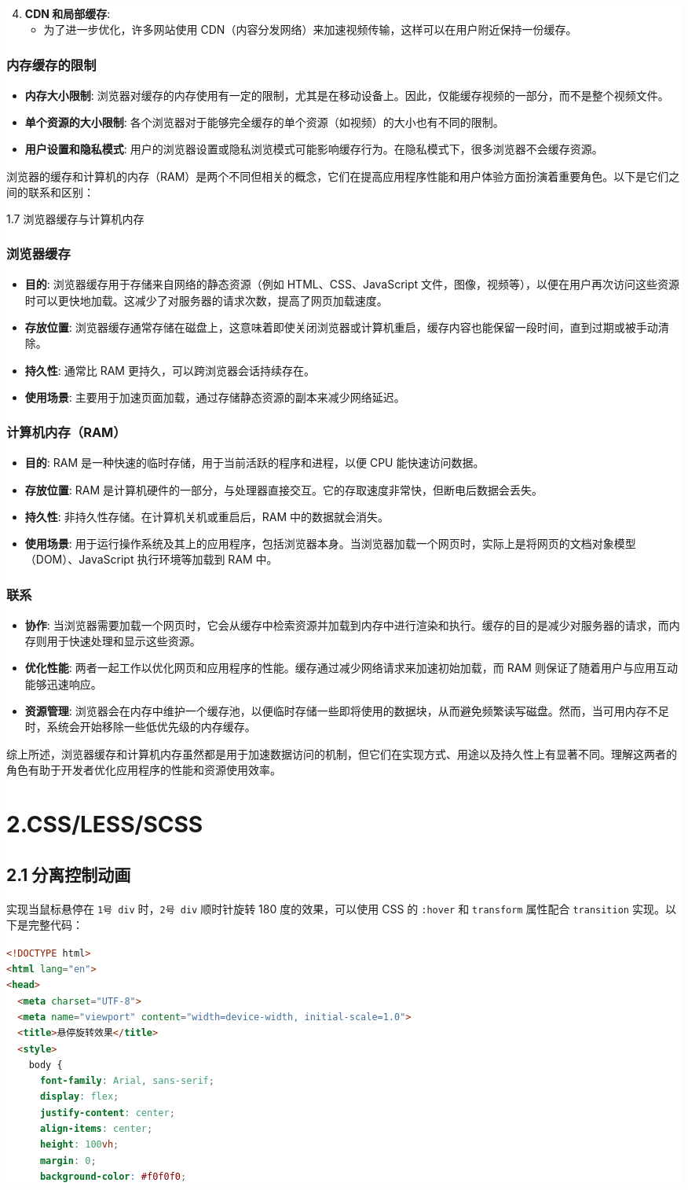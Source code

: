 4. **CDN 和局部缓存**:
   - 为了进一步优化，许多网站使用 CDN（内容分发网络）来加速视频传输，这样可以在用户附近保持一份缓存。

### 内存缓存的限制

- **内存大小限制**: 浏览器对缓存的内存使用有一定的限制，尤其是在移动设备上。因此，仅能缓存视频的一部分，而不是整个视频文件。

- **单个资源的大小限制**: 各个浏览器对于能够完全缓存的单个资源（如视频）的大小也有不同的限制。

- **用户设置和隐私模式**: 用户的浏览器设置或隐私浏览模式可能影响缓存行为。在隐私模式下，很多浏览器不会缓存资源。

浏览器的缓存和计算机的内存（RAM）是两个不同但相关的概念，它们在提高应用程序性能和用户体验方面扮演着重要角色。以下是它们之间的联系和区别：

1.7 浏览器缓存与计算机内存

### 浏览器缓存

- **目的**: 浏览器缓存用于存储来自网络的静态资源（例如 HTML、CSS、JavaScript 文件，图像，视频等），以便在用户再次访问这些资源时可以更快地加载。这减少了对服务器的请求次数，提高了网页加载速度。

- **存放位置**: 浏览器缓存通常存储在磁盘上，这意味着即使关闭浏览器或计算机重启，缓存内容也能保留一段时间，直到过期或被手动清除。

- **持久性**: 通常比 RAM 更持久，可以跨浏览器会话持续存在。

- **使用场景**: 主要用于加速页面加载，通过存储静态资源的副本来减少网络延迟。

### 计算机内存（RAM）

- **目的**: RAM 是一种快速的临时存储，用于当前活跃的程序和进程，以便 CPU 能快速访问数据。

- **存放位置**: RAM 是计算机硬件的一部分，与处理器直接交互。它的存取速度非常快，但断电后数据会丢失。

- **持久性**: 非持久性存储。在计算机关机或重启后，RAM 中的数据就会消失。

- **使用场景**: 用于运行操作系统及其上的应用程序，包括浏览器本身。当浏览器加载一个网页时，实际上是将网页的文档对象模型（DOM）、JavaScript 执行环境等加载到 RAM 中。

### 联系

- **协作**: 当浏览器需要加载一个网页时，它会从缓存中检索资源并加载到内存中进行渲染和执行。缓存的目的是减少对服务器的请求，而内存则用于快速处理和显示这些资源。

- **优化性能**: 两者一起工作以优化网页和应用程序的性能。缓存通过减少网络请求来加速初始加载，而 RAM 则保证了随着用户与应用互动能够迅速响应。

- **资源管理**: 浏览器会在内存中维护一个缓存池，以便临时存储一些即将使用的数据块，从而避免频繁读写磁盘。然而，当可用内存不足时，系统会开始移除一些低优先级的内存缓存。

综上所述，浏览器缓存和计算机内存虽然都是用于加速数据访问的机制，但它们在实现方式、用途以及持久性上有显著不同。理解这两者的角色有助于开发者优化应用程序的性能和资源使用效率。

# 2.CSS/LESS/SCSS

## 2.1 分离控制动画

实现当鼠标悬停在 `1号 div` 时，`2号 div` 顺时针旋转 180 度的效果，可以使用 CSS 的 `:hover` 和 `transform` 属性配合 `transition` 实现。以下是完整代码：

```html
<!DOCTYPE html>
<html lang="en">
<head>
  <meta charset="UTF-8">
  <meta name="viewport" content="width=device-width, initial-scale=1.0">
  <title>悬停旋转效果</title>
  <style>
    body {
      font-family: Arial, sans-serif;
      display: flex;
      justify-content: center;
      align-items: center;
      height: 100vh;
      margin: 0;
      background-color: #f0f0f0;
```